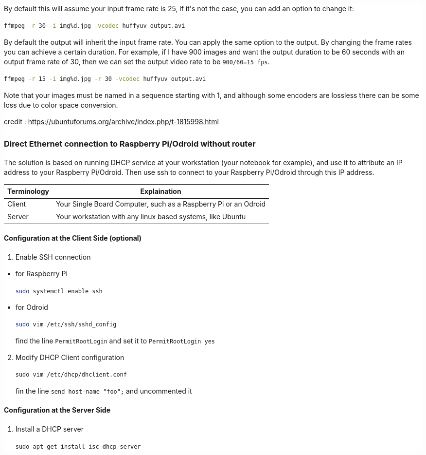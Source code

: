 By default this will assume your input frame rate is 25, if it's not the case, you can add an option to change it:

```sh
ffmpeg -r 30 -i img%d.jpg -vcodec huffyuv output.avi
```

By default the output will inherit the input frame rate. You can apply the same option to the output. By changing the frame rates you can achieve a certain duration. For example, if I have 900 images and want the output duration to be 60 seconds with an output frame rate of 30, then we can set the output video rate to be `900/60=15 fps`.

```sh
ffmpeg -r 15 -i img%d.jpg -r 30 -vcodec huffyuv output.avi
```

Note that your images must be named in a sequence starting with 1, and although some encoders are lossless there can be some loss due to color space conversion. 

credit : https://ubuntuforums.org/archive/index.php/t-1815998.html


### Direct Ethernet connection to Raspberry Pi/Odroid without router

The solution is based on running DHCP service at your workstation (your notebook for example), and use it to attribute an IP address to your Raspberry Pi/Odroid. Then use ssh to connect to your Raspberry Pi/Odroid through this IP address.

Terminology | Explaination
------------ | -------------
Client | Your Single Board Computer, such as a Raspberry Pi or an Odroid
Server | Your workstation with any linux based systems, like Ubuntu


#### Configuration at the Client Side (optional)

1. Enable SSH connection
  - for Raspberry Pi
    ```bash
    sudo systemctl enable ssh
    ```
  - for Odroid
    ```bash
    sudo vim /etc/ssh/sshd_config
    ```
    find the line `PermitRootLogin` and set it to `PermitRootLogin yes`
2. Modify DHCP Client configuration
    ```
    sudo vim /etc/dhcp/dhclient.conf
    ```
    fin the line `send host-name "foo";` and uncommented it

#### Configuration at the Server Side

1. Install a DHCP server
    ```
    sudo apt-get install isc-dhcp-server
    ```
